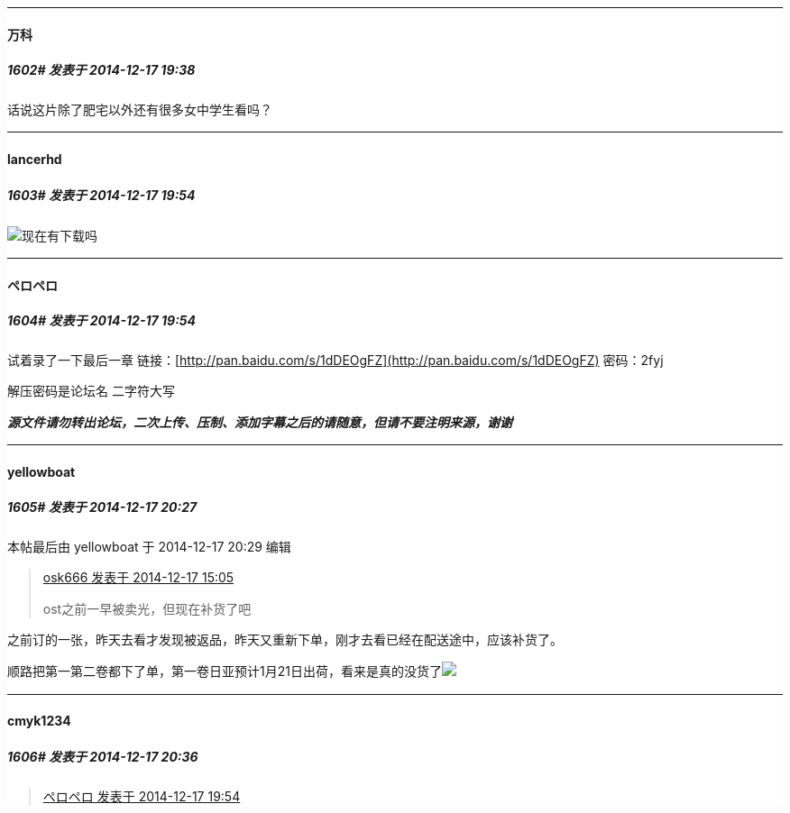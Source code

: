 
-----

####  万科  
##### 1602#       发表于 2014-12-17 19:38


话说这片除了肥宅以外还有很多女中学生看吗？


-----

####  lancerhd  
##### 1603#       发表于 2014-12-17 19:54


<img src="https://static.saraba1st.com/image/smiley/dym/148.gif" referrerpolicy="no-referrer">现在有下载吗


-----

####  ペロペロ  
##### 1604#       发表于 2014-12-17 19:54


试着录了一下最后一章 链接：[http://pan.baidu.com/s/1dDEOgFZ](http://pan.baidu.com/s/1dDEOgFZ) 密码：2fyj

解压密码是论坛名 二字符大写


***源文件请勿转出论坛，二次上传、压制、添加字幕之后的请随意，但请不要注明来源，谢谢***


-----

####  yellowboat  
##### 1605#       发表于 2014-12-17 20:27


 本帖最后由 yellowboat 于 2014-12-17 20:29 编辑 
<blockquote><a href="httphttps://bbs.saraba1st.com/2b/forum.php?mod=redirect&amp;goto=findpost&amp;pid=27522802&amp;ptid=1045102" target="_blank">osk666 发表于 2014-12-17 15:05</a>

ost之前一早被卖光，但现在补货了吧</blockquote>
之前订的一张，昨天去看才发现被返品，昨天又重新下单，刚才去看已经在配送途中，应该补货了。


顺路把第一第二卷都下了单，第一卷日亚预计1月21日出荷，看来是真的没货了<img src="https://static.saraba1st.com/image/smiley/face/17.gif" referrerpolicy="no-referrer">


-----

####  cmyk1234  
##### 1606#       发表于 2014-12-17 20:36


<blockquote><a href="httphttps://bbs.saraba1st.com/2b/forum.php?mod=redirect&amp;goto=findpost&amp;pid=27525658&amp;ptid=1045102" target="_blank">ペロペロ 发表于 2014-12-17 19:54</a>
